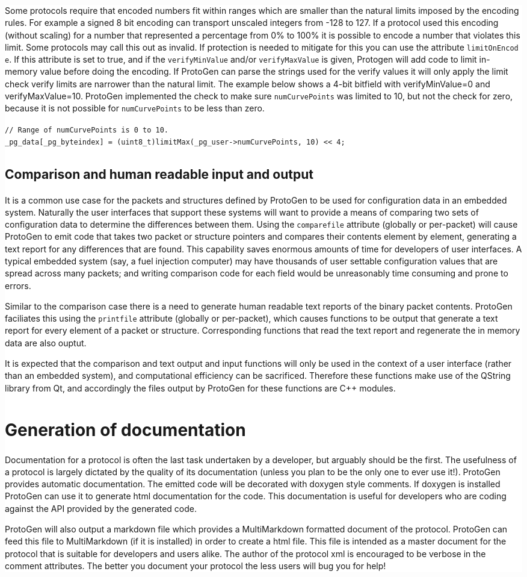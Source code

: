 Some protocols require that encoded numbers fit within ranges which are smaller than the natural limits imposed by the encoding rules. For example a signed 8 bit encoding can transport unscaled integers from -128 to 127. If a protocol used this encoding (without scaling) for a number that represented a percentage from 0% to 100% it is possible to encode a number that violates this limit. Some protocols may call this out as invalid. If protection is needed to mitigate for this you can use the attribute `limitOnEncode`. If this attribute is set to true, and if the `verifyMinValue` and/or `verifyMaxValue` is given, Protogen will add code to limit in-memory value before doing the encoding. If ProtoGen can parse the strings used for the verify values it will only apply the limit check verify limits are narrower than the natural limit. The example below shows a 4-bit bitfield with verifyMinValue=0 and verifyMaxValue=10. ProtoGen implemented the check to make sure `numCurvePoints` was limited to 10, but not the check for zero, because it is not possible for `numCurvePoints` to be less than zero.

    // Range of numCurvePoints is 0 to 10.
    _pg_data[_pg_byteindex] = (uint8_t)limitMax(_pg_user->numCurvePoints, 10) << 4;

Comparison and human readable input and output
----------------------------------------------

It is a common use case for the packets and structures defined by ProtoGen to be used for configuration data in an embedded system. Naturally the user interfaces that support these systems will want to provide a means of comparing two sets of configuration data to determine the differences between them. Using the `comparefile` attribute (globally or per-packet) will cause ProtoGen to emit code that takes two packet or structure pointers and compares their contents element by element, generating a text report for any differences that are found. This capability saves enormous amounts of time for developers of user interfaces. A typical embedded system (say, a fuel injection computer) may have thousands of user settable configuration values that are spread across many packets; and writing comparison code for each field would be unreasonably time consuming and prone to errors.

Similar to the comparison case there is a need to generate human readable text reports of the binary packet contents. ProtoGen faciliates this using the `printfile` attribute (globally or per-packet), which causes functions to be output that generate a text report for every element of a packet or structure. Corresponding functions that read the text report and regenerate the in memory data are also ouptut. 

It is expected that the comparison and text output and input functions will only be used in the context of a user interface (rather than an embedded system), and computational efficiency can be sacrificed. Therefore these functions make use of the QString library from Qt, and accordingly the files output by ProtoGen for these functions are C++ modules.

Generation of documentation
===========================

Documentation for a protocol is often the last task undertaken by a developer, but arguably should be the first. The usefulness of a protocol is largely dictated by the quality of its documentation (unless you plan to be the only one to ever use it!). ProtoGen provides automatic documentation. The emitted code will be decorated with doxygen style comments. If doxygen is installed ProtoGen can use it to generate html documentation for the code. This documentation is useful for developers who are coding against the API provided by the generated code.

ProtoGen will also output a markdown file which provides a MultiMarkdown formatted document of the protocol. ProtoGen can feed this file to MultiMarkdown (if it is installed) in order to create a html file. This file is intended as a master document for the protocol that is suitable for developers and users alike. The author of the protocol xml is encouraged to be verbose in the comment attributes. The better you document your protocol the less users will bug you for help!
